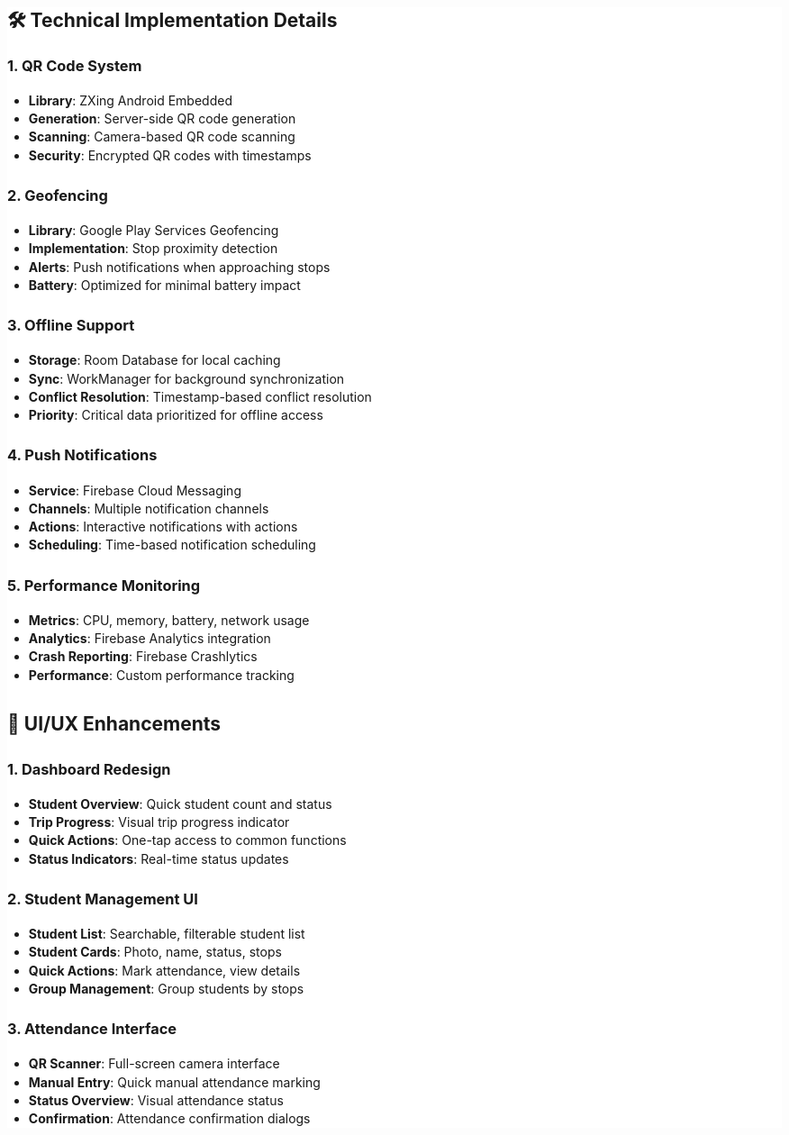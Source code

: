 ## 🛠️ Technical Implementation Details

### 1. **QR Code System**
- **Library**: ZXing Android Embedded
- **Generation**: Server-side QR code generation
- **Scanning**: Camera-based QR code scanning
- **Security**: Encrypted QR codes with timestamps

### 2. **Geofencing**
- **Library**: Google Play Services Geofencing
- **Implementation**: Stop proximity detection
- **Alerts**: Push notifications when approaching stops
- **Battery**: Optimized for minimal battery impact

### 3. **Offline Support**
- **Storage**: Room Database for local caching
- **Sync**: WorkManager for background synchronization
- **Conflict Resolution**: Timestamp-based conflict resolution
- **Priority**: Critical data prioritized for offline access

### 4. **Push Notifications**
- **Service**: Firebase Cloud Messaging
- **Channels**: Multiple notification channels
- **Actions**: Interactive notifications with actions
- **Scheduling**: Time-based notification scheduling

### 5. **Performance Monitoring**
- **Metrics**: CPU, memory, battery, network usage
- **Analytics**: Firebase Analytics integration
- **Crash Reporting**: Firebase Crashlytics
- **Performance**: Custom performance tracking

## 📱 UI/UX Enhancements

### 1. **Dashboard Redesign**
- **Student Overview**: Quick student count and status
- **Trip Progress**: Visual trip progress indicator
- **Quick Actions**: One-tap access to common functions
- **Status Indicators**: Real-time status updates

### 2. **Student Management UI**
- **Student List**: Searchable, filterable student list
- **Student Cards**: Photo, name, status, stops
- **Quick Actions**: Mark attendance, view details
- **Group Management**: Group students by stops

### 3. **Attendance Interface**
- **QR Scanner**: Full-screen camera interface
- **Manual Entry**: Quick manual attendance marking
- **Status Overview**: Visual attendance status
- **Confirmation**: Attendance confirmation dialogs
